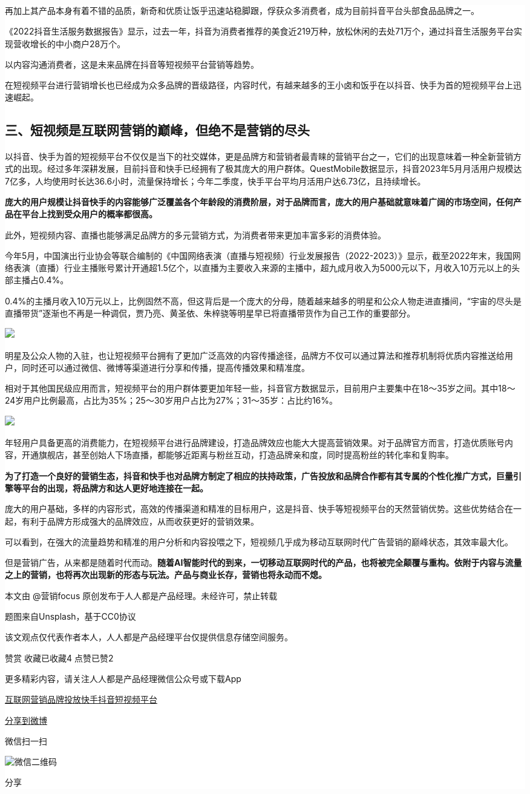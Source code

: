 再加上其产品本身有着不错的品质，新奇和优质让饭乎迅速站稳脚跟，俘获众多消费者，成为目前抖音平台头部食品品牌之一。

《2022抖音生活服务数据报告》显示，过去一年，抖音为消费者推荐的美食近219万种，放松休闲的去处71万个，通过抖音生活服务平台实现营收增长的中小商户28万个。

以内容沟通消费者，这是未来品牌在抖音等短视频平台营销等趋势。

在短视频平台进行营销增长也已经成为众多品牌的晋级路径，内容时代，有越来越多的王小卤和饭乎在以抖音、快手为首的短视频平台上迅速崛起。

## 三、短视频是互联网营销的巅峰，但绝不是营销的尽头

以抖音、快手为首的短视频平台不仅仅是当下的社交媒体，更是品牌方和营销者最青睐的营销平台之一，它们的出现意味着一种全新营销方式的出现。经过多年深耕发展，目前抖音和快手已经拥有了极其庞大的用户群体。QuestMobile数据显示，抖音2023年5月月活用户规模达7亿多，人均使用时长达36.6小时，流量保持增长；今年二季度，快手平台平均月活用户达6.73亿，且持续增长。

**庞大的用户规模让抖音快手的内容能够广泛覆盖各个年龄段的消费阶层，对于品牌而言，庞大的用户基础就意味着广阔的市场空间，任何产品在平台上找到受众用户的概率都很高。**

此外，短视频内容、直播也能够满足品牌方的多元营销方式，为消费者带来更加丰富多彩的消费体验。

今年5月，中国演出行业协会等联合编制的《中国网络表演（直播与短视频）行业发展报告（2022-2023）》显示，截至2022年末，我国网络表演（直播）行业主播账号累计开通超1.5亿个，以直播为主要收入来源的主播中，超九成月收入为5000元以下，月收入10万元以上的头部主播占0.4%。

0.4%的主播月收入10万元以上，比例固然不高，但这背后是一个庞大的分母，随着越来越多的明星和公众人物走进直播间，“宇宙的尽头是直播带货”逐渐也不再是一种调侃，贾乃亮、黄圣依、朱梓骁等明星早已将直播带货作为自己工作的重要部分。

![](https://image.woshipm.com/wp-files/2023/12/7v0sWID2yoifI93WdGZ6.png)

明星及公众人物的入驻，也让短视频平台拥有了更加广泛高效的内容传播途径，品牌方不仅可以通过算法和推荐机制将优质内容推送给用户，同时还可以通过微信、微博等渠道进行分享和传播，提高传播效果和精准度。

相对于其他国民级应用而言，短视频平台的用户群体要更加年轻一些，抖音官方数据显示，目前用户主要集中在18～35岁之间。其中18～24岁用户比例最高，占比为35%；25～30岁用户占比为27%；31～35岁：占比约16%。

![](https://image.woshipm.com/2023/12/01/08b098ae-901b-11ee-b400-00163e0b5ff3.png)

年轻用户具备更高的消费能力，在短视频平台进行品牌建设，打造品牌效应也能大大提高营销效果。对于品牌官方而言，打造优质账号内容，开通旗舰店，甚至创始人下场直播，都能够近距离与粉丝互动，打造品牌亲和度，同时提高粉丝的转化率和复购率。

**为了打造一个良好的营销生态，抖音和快手也对品牌方制定了相应的扶持政策，广告投放和品牌合作都有其专属的个性化推广方式，巨量引擎等平台的出现，将品牌方和达人更好地连接在一起。**

庞大的用户基础，多样的内容形式，高效的传播渠道和精准的目标用户，这是抖音、快手等短视频平台的天然营销优势。这些优势结合在一起，有利于品牌方形成强大的品牌效应，从而收获更好的营销效果。

可以看到，在强大的流量趋势和精准的用户分析和内容投喂之下，短视频几乎成为移动互联网时代广告营销的巅峰状态，其效率最大化。

但是营销广告，从来都是随着时代而动。**随着AI智能时代的到来，一切移动互联网时代的产品，也将被完全颠覆与重构。依附于内容与流量之上的营销，也将再次出现新的形态与玩法。产品与商业长存，营销也将永动而不熄。**

本文由 @营销focus 原创发布于人人都是产品经理。未经许可，禁止转载

题图来自Unsplash，基于CC0协议

该文观点仅代表作者本人，人人都是产品经理平台仅提供信息存储空间服务。

赞赏 收藏已收藏4 点赞已赞2

更多精彩内容，请关注人人都是产品经理微信公众号或下载App

[互联网营销](https://www.woshipm.com/tag/%e4%ba%92%e8%81%94%e7%bd%91%e8%90%a5%e9%94%80)[品牌投放](https://www.woshipm.com/tag/%e5%93%81%e7%89%8c%e6%8a%95%e6%94%be)[快手](https://www.woshipm.com/tag/%e5%bf%ab%e6%89%8b)[抖音](https://www.woshipm.com/tag/%e6%8a%96%e9%9f%b3)[短视频平台](https://www.woshipm.com/tag/%e7%9f%ad%e8%a7%86%e9%a2%91%e5%b9%b3%e5%8f%b0)

[分享到微博](https://service.weibo.com/share/share.php?appkey=2775287854&title=哪些品牌在疯狂投抖音快手广告？&url=https://www.woshipm.com/marketing/5951846.html&pic=https://image.woshipm.com/2023/05/06/31ecb34c-ec01-11ed-bbb6-00163e0b5ff3.jpg)

微信扫一扫

![微信二维码](https://api.pwmqr.com/qrcode/create/?url=https://www.woshipm.com/marketing/5951846.html)

分享